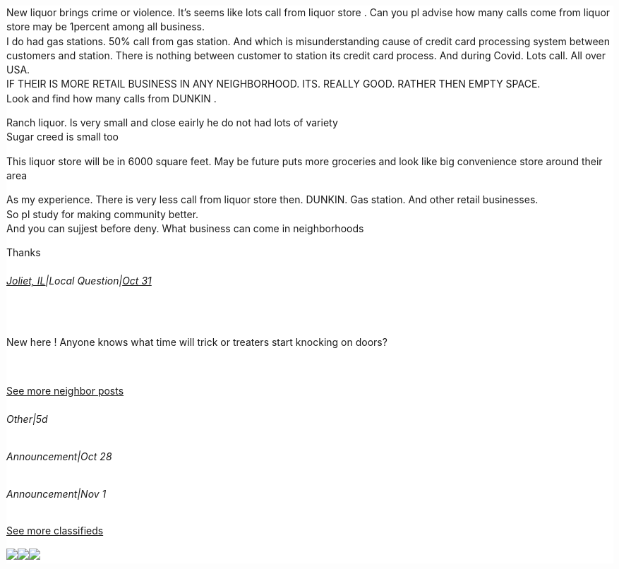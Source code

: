 New liquor brings crime or violence. It’s seems like lots call from liquor store . Can you pl advise how many calls come from liquor store may be 1percent among all business.    
I do had gas stations. 50% call from gas station. And which is misunderstanding cause of credit card processing system between customers and station. There is nothing between customer to station its credit card process. And during Covid. Lots call. All over USA.    
IF THEIR IS MORE RETAIL BUSINESS IN ANY NEIGHBORHOOD. ITS. REALLY GOOD. RATHER THEN EMPTY SPACE.    
Look and find how many calls from DUNKIN .  
  
Ranch liquor. Is very small and close eairly he do not had lots of variety    
Sugar creed is small too  
  
This liquor store will be in 6000 square feet. May be future puts more groceries and look like big convenience store around their area  
  
As my experience. There is very less call from liquor store then. DUNKIN. Gas station. And other retail businesses.    
So pl study for making community better.    
And you can sujjest before deny. What business can come in neighborhoods  
  
Thanks  
  
###### [Joliet, IL](https://patch.com/illinois/joliet)|Local Question|[Oct 31](https://patch.com/illinois/joliet/ep/4136294)  
  
[![Monica's profile picture](data:image/png;base64,iVBORw0KGgoAAAANSUhEUgAAAAEAAAABCAQAAAC1HAwCAAAAC0lEQVR42mP8/x8AAwMCAO+ip1sAAAAASUVORK5CYII=)](https://patch.com/users/monica-523)  
  
New here ! Anyone knows what time will trick or treaters start knocking on doors?  
  
[![Please join us to celebrate our new Plainfield location! There...](data:image/png;base64,iVBORw0KGgoAAAANSUhEUgAAAAEAAAABCAQAAAC1HAwCAAAAC0lEQVR42mP8/x8AAwMCAO+ip1sAAAAASUVORK5CYII=)](https://patch.com/illinois/joliet/ep/4136001 "Please join us to celebrate our new Plainfield location! There...")  
  
[See more neighbor posts](https://patch.com/illinois/joliet/posts)  
  
###### Other|5d  
  
###### Announcement|Oct 28  
  
###### Announcement|Nov 1  
  
[See more classifieds](https://patch.com/illinois/joliet/classifieds)  
  
![](https://pixel.patch.com/blank.gif?json=eJzlldtu3CAQht%2FF16HmfMirRJU1hnFMY5sVsI1WVd%2B9eBtFilQprbIX3c2NMT%2FDYT4xPw8%2FulhxHerpgN1952HBLUAedrG765bkoca0taEJoR4zhgG%2F41bLkOPjXIcMcWlxWwz7bO2cGsdAqGeMSOkUsZQBGSdrrdPKg2Ut%2BADVz8N5BuPqrOS0popnpXUzPrY9f0dww0STSjpmv5%2FwGcfWPeal%2Fc%2B1Hsp9358X%2FOLT2sdliVuKpf%2BWloi1P7TGIynoM%2FoTKbDCVmcgM2TMxENpYzVuT4VMmOGJ%2BLQc123foGB%2BOYBy1nEjup93b1lBrtEv%2BJbSizhsKeArF26sEEab93Kn%2F13u3EnJlP673BeoWOqw4XNpH8jj6ZWAYMopquTnJqCldTdOYNzzT9Of3EFQTY007zrA9RD4mFuytip1wAkYCUQqaG4JwRDuuQNKfZAOrs8tpdTKMXOZeuGU385t%2Bfd6cUIo9clfDemEvR0CH3MMNwaQKiCh0zQRybQlVgtJlA7YqsXywPwVOoZxljl2YVYBdeDtxWlwBBLpx5FYrwQRbHR2ohOz4QpZCcWV0fQy7krdNbvr119gKjFU)![](https://pixel.patch.com/blank.gif?json=eJzVklFuwyAMhu%2BS53ohBEjoVaYpMmAa1iREQDdVU%2B8%2B2u0IfemLwb9%2FsPXJ7z9NKLRO5bpTc2wsLrQ5TNNdbA7NEi2WELda8oTlkshN9EVbyVMKp7lMCcNSfVtw1cL4aBVpBZ12HoSrAb1xwHptRhS%2BG72u5h2LnafHi47L7q6kuMZCD6WmiU6155%2BDD11fpRwvyd4n%2FCZT00ta6n0uZc%2FHtn18%2BGbj2oZlCVsMuf2MS6DS7vWwBJlsInuFjCtuZUaYMVECi7nWStjOGTwlPIONy2Xd7g0ypf8BFBdqZLy5HZ7JahDcWikVKM4RBGcKjGMauK6Q%2BhqFp9djxTVXvVBPZtVpjnJkCNr0DoSRBJpLA4J6g94Z6bV5PVZKDZIr9mRWisxQ91WAk1aDGJmDuk4CaNTODryXGtkLsupGrXrd3D5%2BAUsLix4%3D)![](https://pixel.patch.com/blank.gif?json=eJzVlcFuwyAMht8l57IAgRD6KtMUudRbWAlEQFd10959pO1l66Qd2sNyAn5btr9fIB4%2FKptx7PNxwmpdQczWOKxWlQsGsg2%2BiBt04dBfQn1EY6MpGd5uS7BhUrdc8SJMkM3Qn1TGJZuVGMaQcVZoOUZ8KRXPGVyxpkgp7KOZOx9wU4776Mp%2ByHlK67o%2BFXwwYaytc9YHm%2BrX4CzmeiqLQZLQlHGOJMEIPg9ABogYiYFUYtn6XSLPGGFHTHD70c8NEsbLAFwLJpmqPld38UB0epEeFBPae3nA6TLvwa8ebOz7FFL%2B4cFZvKLnTSPYX%2BzsH7LrtqPiNnbVdkosj71lnEpNb2OXraDNAtmF0l3XXLEbcOi3UNKK%2BN0BfEN%2Fxc%2FK26EaOAElgAgJknSwVYQbroFSsxUalueOEK3U88%2Fw9AV07Vhy)  
